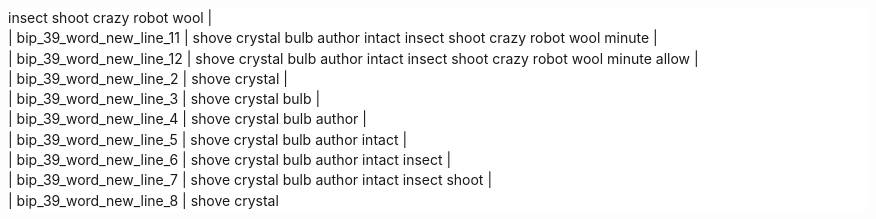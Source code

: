 insect
shoot
crazy
robot
wool |  
| bip_39_word_new_line_11 | shove
crystal
bulb
author
intact
insect
shoot
crazy
robot
wool
minute |  
| bip_39_word_new_line_12 | shove
crystal
bulb
author
intact
insect
shoot
crazy
robot
wool
minute
allow |  
| bip_39_word_new_line_2 | shove
crystal |  
| bip_39_word_new_line_3 | shove
crystal
bulb |  
| bip_39_word_new_line_4 | shove
crystal
bulb
author |  
| bip_39_word_new_line_5 | shove
crystal
bulb
author
intact |  
| bip_39_word_new_line_6 | shove
crystal
bulb
author
intact
insect |  
| bip_39_word_new_line_7 | shove
crystal
bulb
author
intact
insect
shoot |  
| bip_39_word_new_line_8 | shove
crystal